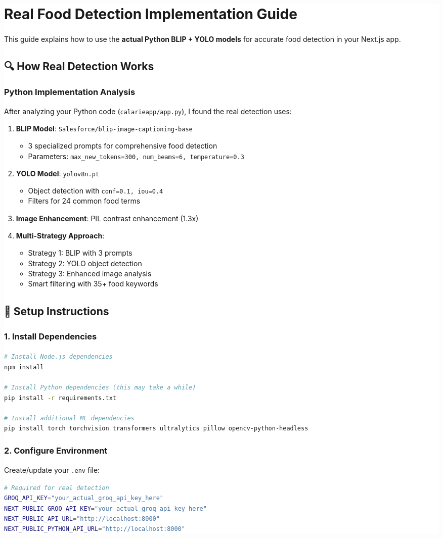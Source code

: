 # Real Food Detection Implementation Guide

This guide explains how to use the **actual Python BLIP + YOLO models** for accurate food detection in your Next.js app.

## 🔍 How Real Detection Works

### Python Implementation Analysis

After analyzing your Python code (`calarieapp/app.py`), I found the real detection uses:

1. **BLIP Model**: `Salesforce/blip-image-captioning-base`
   - 3 specialized prompts for comprehensive food detection
   - Parameters: `max_new_tokens=300, num_beams=6, temperature=0.3`

2. **YOLO Model**: `yolov8n.pt`
   - Object detection with `conf=0.1, iou=0.4`
   - Filters for 24 common food terms

3. **Image Enhancement**: PIL contrast enhancement (1.3x)

4. **Multi-Strategy Approach**:
   - Strategy 1: BLIP with 3 prompts
   - Strategy 2: YOLO object detection
   - Strategy 3: Enhanced image analysis
   - Smart filtering with 35+ food keywords

## 🚀 Setup Instructions

### 1. Install Dependencies

```bash
# Install Node.js dependencies
npm install

# Install Python dependencies (this may take a while)
pip install -r requirements.txt

# Install additional ML dependencies
pip install torch torchvision transformers ultralytics pillow opencv-python-headless
```

### 2. Configure Environment

Create/update your `.env` file:

```bash
# Required for real detection
GROQ_API_KEY="your_actual_groq_api_key_here"
NEXT_PUBLIC_GROQ_API_KEY="your_actual_groq_api_key_here"
NEXT_PUBLIC_API_URL="http://localhost:8000"
NEXT_PUBLIC_PYTHON_API_URL="http://localhost:8000"
```
